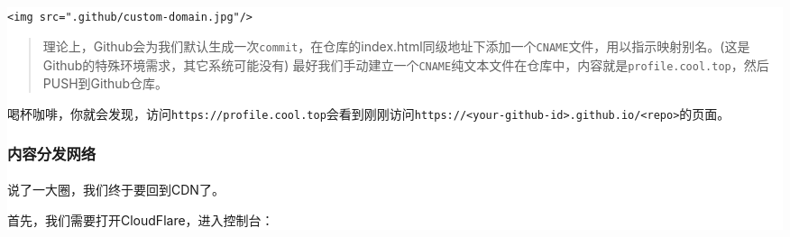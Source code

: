 	<img src=".github/custom-domain.jpg"/>
</p>

> 理论上，Github会为我们默认生成一次`commit`，在仓库的index.html同级地址下添加一个`CNAME`文件，用以指示映射别名。(这是Github的特殊环境需求，其它系统可能没有)
> 最好我们手动建立一个`CNAME`纯文本文件在仓库中，内容就是`profile.cool.top`，然后PUSH到Github仓库。

喝杯咖啡，你就会发现，访问`https://profile.cool.top`会看到刚刚访问`https://<your-github-id>.github.io/<repo>`的页面。

### 内容分发网络

说了一大圈，我们终于要回到CDN了。

首先，我们需要打开CloudFlare，进入控制台：

<p align="center">